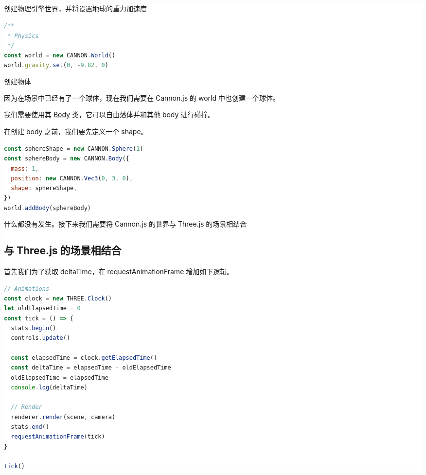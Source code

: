 创建物理引擎世界，并将设置地球的重力加速度

```js
/**
 * Physics
 */
const world = new CANNON.World()
world.gravity.set(0, -9.82, 0)
```

创建物体

因为在场景中已经有了一个球体，现在我们需要在 Cannon.js 的 world 中也创建一个球体。

我们需要使用其 [Body](http://schteppe.github.io/cannon.js/docs/classes/Body.html) 类，它可以自由落体并和其他 body 进行碰撞。

在创建 body 之前，我们要先定义一个 shape。

```js
const sphereShape = new CANNON.Sphere(1)
const sphereBody = new CANNON.Body({
  mass: 1,
  position: new CANNON.Vec3(0, 3, 0),
  shape: sphereShape,
})
world.addBody(sphereBody)
```

什么都没有发生。接下来我们需要将 Cannon.js 的世界与 Three.js 的场景相结合

## 与 Three.js 的场景相结合

首先我们为了获取 deltaTime，在 requestAnimationFrame 增加如下逻辑。

```js
// Animations
const clock = new THREE.Clock()
let oldElapsedTime = 0
const tick = () => {
  stats.begin()
  controls.update()

  const elapsedTime = clock.getElapsedTime()
  const deltaTime = elapsedTime - oldElapsedTime
  oldElapsedTime = elapsedTime
  console.log(deltaTime)

  // Render
  renderer.render(scene, camera)
  stats.end()
  requestAnimationFrame(tick)
}

tick()
```
